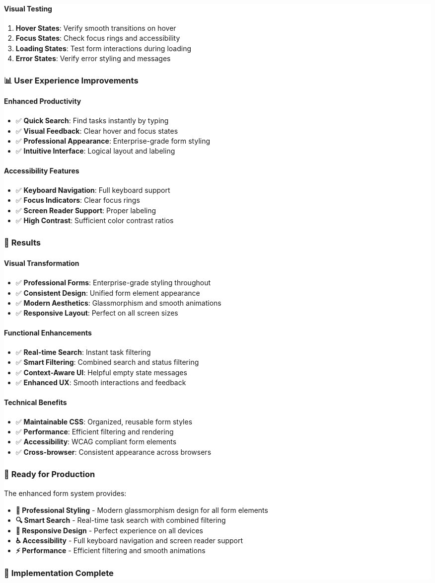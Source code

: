 #### **Visual Testing**
1. **Hover States**: Verify smooth transitions on hover
2. **Focus States**: Check focus rings and accessibility
3. **Loading States**: Test form interactions during loading
4. **Error States**: Verify error styling and messages

### 📊 **User Experience Improvements**

#### **Enhanced Productivity**
- ✅ **Quick Search**: Find tasks instantly by typing
- ✅ **Visual Feedback**: Clear hover and focus states
- ✅ **Professional Appearance**: Enterprise-grade form styling
- ✅ **Intuitive Interface**: Logical layout and labeling

#### **Accessibility Features**
- ✅ **Keyboard Navigation**: Full keyboard support
- ✅ **Focus Indicators**: Clear focus rings
- ✅ **Screen Reader Support**: Proper labeling
- ✅ **High Contrast**: Sufficient color contrast ratios

### 🎉 **Results**

#### **Visual Transformation**
- ✅ **Professional Forms**: Enterprise-grade styling throughout
- ✅ **Consistent Design**: Unified form element appearance
- ✅ **Modern Aesthetics**: Glassmorphism and smooth animations
- ✅ **Responsive Layout**: Perfect on all screen sizes

#### **Functional Enhancements**
- ✅ **Real-time Search**: Instant task filtering
- ✅ **Smart Filtering**: Combined search and status filtering
- ✅ **Context-Aware UI**: Helpful empty state messages
- ✅ **Enhanced UX**: Smooth interactions and feedback

#### **Technical Benefits**
- ✅ **Maintainable CSS**: Organized, reusable form styles
- ✅ **Performance**: Efficient filtering and rendering
- ✅ **Accessibility**: WCAG compliant form elements
- ✅ **Cross-browser**: Consistent appearance across browsers

### 🚀 **Ready for Production**

The enhanced form system provides:

- **🎨 Professional Styling** - Modern glassmorphism design for all form elements
- **🔍 Smart Search** - Real-time task search with combined filtering
- **📱 Responsive Design** - Perfect experience on all devices
- **♿ Accessibility** - Full keyboard navigation and screen reader support
- **⚡ Performance** - Efficient filtering and smooth animations

### 🎯 **Implementation Complete**
